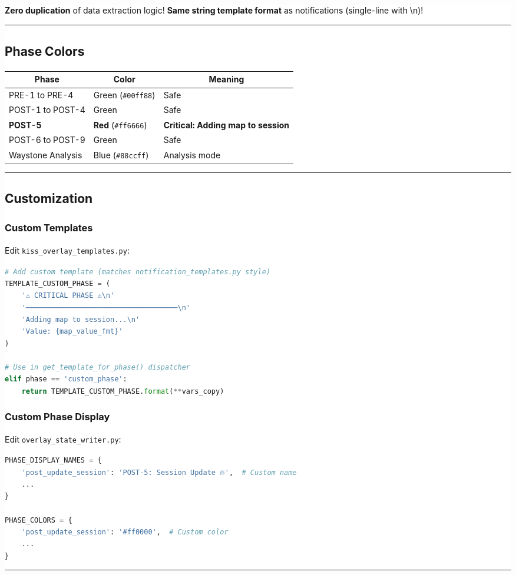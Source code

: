 **Zero duplication** of data extraction logic!
**Same string template format** as notifications (single-line with \n)!

---

## Phase Colors

| Phase | Color | Meaning |
|-------|-------|---------|
| PRE-1 to PRE-4 | Green (`#00ff88`) | Safe |
| POST-1 to POST-4 | Green | Safe |
| **POST-5** | **Red** (`#ff6666`) | **Critical: Adding map to session** |
| POST-6 to POST-9 | Green | Safe |
| Waystone Analysis | Blue (`#88ccff`) | Analysis mode |

---

## Customization

### Custom Templates

Edit `kiss_overlay_templates.py`:

```python
# Add custom template (matches notification_templates.py style)
TEMPLATE_CUSTOM_PHASE = (
    '⚠️ CRITICAL PHASE ⚠️\n'
    '────────────────────────────────────\n'
    'Adding map to session...\n'
    'Value: {map_value_fmt}'
)

# Use in get_template_for_phase() dispatcher
elif phase == 'custom_phase':
    return TEMPLATE_CUSTOM_PHASE.format(**vars_copy)
```

### Custom Phase Display

Edit `overlay_state_writer.py`:

```python
PHASE_DISPLAY_NAMES = {
    'post_update_session': 'POST-5: Session Update 🔥',  # Custom name
    ...
}

PHASE_COLORS = {
    'post_update_session': '#ff0000',  # Custom color
    ...
}
```

---
